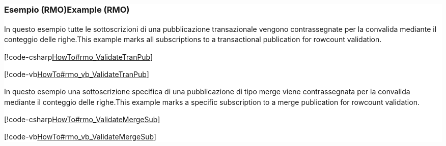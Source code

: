 ###  <a name="example-rmo"></a><a name="RMOExample"></a> <span data-ttu-id="20c6b-357">Esempio (RMO)</span><span class="sxs-lookup"><span data-stu-id="20c6b-357">Example (RMO)</span></span>  
 <span data-ttu-id="20c6b-358">In questo esempio tutte le sottoscrizioni di una pubblicazione transazionale vengono contrassegnate per la convalida mediante il conteggio delle righe.</span><span class="sxs-lookup"><span data-stu-id="20c6b-358">This example marks all subscriptions to a transactional publication for rowcount validation.</span></span>  
  
 [!code-csharp[HowTo#rmo_ValidateTranPub](../../snippets/csharp/SQL15/replication/howto/cs/rmotestevelope.cs#rmo_validatetranpub)]  
  
 [!code-vb[HowTo#rmo_vb_ValidateTranPub](../../snippets/visualbasic/SQL15/replication/howto/vb/rmotestenv.vb#rmo_vb_validatetranpub)]  
  
 <span data-ttu-id="20c6b-359">In questo esempio una sottoscrizione specifica di una pubblicazione di tipo merge viene contrassegnata per la convalida mediante il conteggio delle righe.</span><span class="sxs-lookup"><span data-stu-id="20c6b-359">This example marks a specific subscription to a merge publication for rowcount validation.</span></span>  
  
 [!code-csharp[HowTo#rmo_ValidateMergeSub](../../snippets/csharp/SQL15/replication/howto/cs/rmotestevelope.cs#rmo_validatemergesub)]  
  
 [!code-vb[HowTo#rmo_vb_ValidateMergeSub](../../snippets/visualbasic/SQL15/replication/howto/vb/rmotestenv.vb#rmo_vb_validatemergesub)]  
  
  
